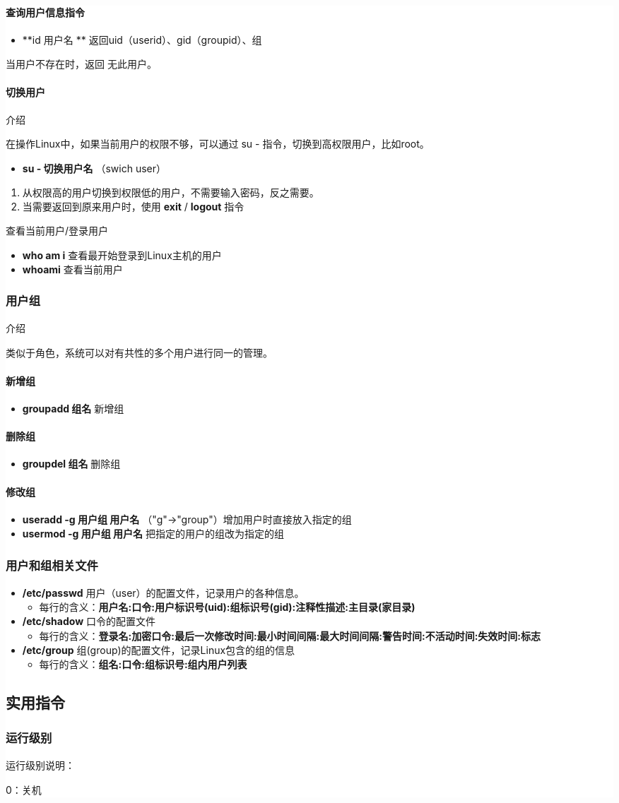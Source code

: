#### 查询用户信息指令         

- **id 用户名 **                 返回uid（userid）、gid（groupid）、组

当用户不存在时，返回 无此用户。

#### 切换用户

介绍

在操作Linux中，如果当前用户的权限不够，可以通过 su - 指令，切换到高权限用户，比如root。

- **su - 切换用户名**    （swich user）

1. 从权限高的用户切换到权限低的用户，不需要输入密码，反之需要。
2. 当需要返回到原来用户时，使用 **exit** / **logout** 指令

查看当前用户/登录用户

- **who am i**            查看最开始登录到Linux主机的用户
- **whoami**              查看当前用户

### 用户组

介绍

类似于角色，系统可以对有共性的多个用户进行同一的管理。

#### 新增组

- **groupadd 组名**     					 新增组

#### 删除组

- **groupdel 组名**                           删除组

#### 修改组

- **useradd -g 用户组 用户名**        （"g"->"group"）增加用户时直接放入指定的组
- **usermod -g 用户组 用户名**         把指定的用户的组改为指定的组

### 用户和组相关文件

- **/etc/passwd**    		用户（user）的配置文件，记录用户的各种信息。
  - 每行的含义：**用户名:口令:用户标识号(uid):组标识号(gid):注释性描述:主目录(家目录)**
- **/etc/shadow**                口令的配置文件
  - 每行的含义：**登录名:加密口令:最后一次修改时间:最小时间间隔:最大时间间隔:警告时间:不活动时间:失效时间:标志**
- **/etc/group**                    组(group)的配置文件，记录Linux包含的组的信息
  - 每行的含义：**组名:口令:组标识号:组内用户列表**

## 实用指令

### 运行级别

运行级别说明：

0：关机
